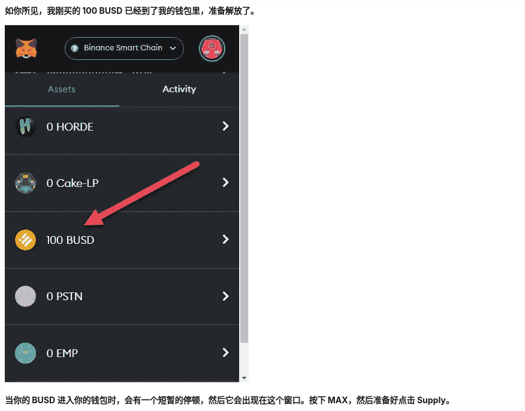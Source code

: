 **如你所见，我刚买的 100 BUSD 已经到了我的钱包里，准备解放了。**

**![](img/56ee407469df3d303373daac51ec8301.png)**

**当你的 BUSD 进入你的钱包时，会有一个短暂的停顿，然后它会出现在这个窗口。按下 MAX，然后准备好点击 Supply。**
